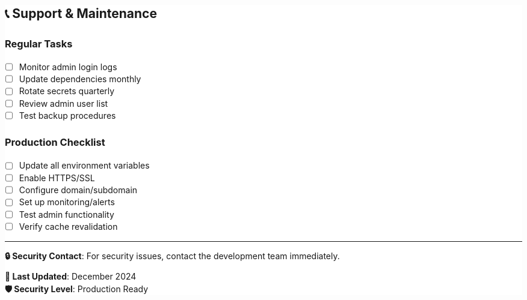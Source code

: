 ## 📞 Support & Maintenance

### Regular Tasks
- [ ] Monitor admin login logs
- [ ] Update dependencies monthly  
- [ ] Rotate secrets quarterly
- [ ] Review admin user list
- [ ] Test backup procedures

### Production Checklist
- [ ] Update all environment variables
- [ ] Enable HTTPS/SSL
- [ ] Configure domain/subdomain
- [ ] Set up monitoring/alerts
- [ ] Test admin functionality
- [ ] Verify cache revalidation

---

**🔒 Security Contact**: For security issues, contact the development team immediately.

**📝 Last Updated**: December 2024  
**🛡️ Security Level**: Production Ready